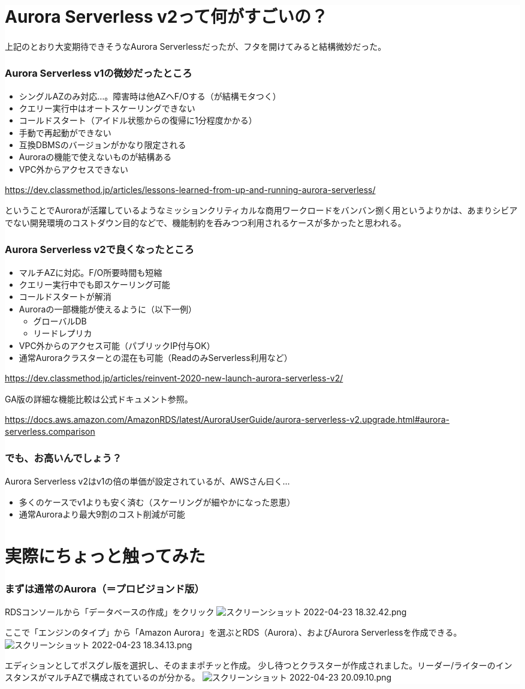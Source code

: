 
# Aurora Serverless v2って何がすごいの？
上記のとおり大変期待できそうなAurora Serverlessだったが、フタを開けてみると結構微妙だった。

### Aurora Serverless v1の微妙だったところ
- シングルAZのみ対応…。障害時は他AZへF/Oする（が結構モタつく）
- クエリー実行中はオートスケーリングできない
- コールドスタート（アイドル状態からの復帰に1分程度かかる）
- 手動で再起動ができない
- 互換DBMSのバージョンがかなり限定される
- Auroraの機能で使えないものが結構ある
- VPC外からアクセスできない

https://dev.classmethod.jp/articles/lessons-learned-from-up-and-running-aurora-serverless/

ということでAuroraが活躍しているようなミッションクリティカルな商用ワークロードをバンバン捌く用というよりかは、あまりシビアでない開発環境のコストダウン目的などで、機能制約を呑みつつ利用されるケースが多かったと思われる。

### Aurora Serverless v2で良くなったところ
- マルチAZに対応。F/O所要時間も短縮
- クエリー実行中でも即スケーリング可能
- コールドスタートが解消
- Auroraの一部機能が使えるように（以下一例）
    - グローバルDB
    - リードレプリカ
- VPC外からのアクセス可能（パブリックIP付与OK）
- 通常Auroraクラスターとの混在も可能（ReadのみServerless利用など）

https://dev.classmethod.jp/articles/reinvent-2020-new-launch-aurora-serverless-v2/

GA版の詳細な機能比較は公式ドキュメント参照。

https://docs.aws.amazon.com/AmazonRDS/latest/AuroraUserGuide/aurora-serverless-v2.upgrade.html#aurora-serverless.comparison

### でも、お高いんでしょう？
Aurora Serverless v2はv1の倍の単価が設定されているが、AWSさん曰く…
- 多くのケースでv1よりも安く済む（スケーリングが細やかになった恩恵）
- 通常Auroraより最大9割のコスト削減が可能


# 実際にちょっと触ってみた
### まずは通常のAurora（＝プロビジョンド版）
RDSコンソールから「データベースの作成」をクリック
![スクリーンショット 2022-04-23 18.32.42.png](https://qiita-image-store.s3.ap-northeast-1.amazonaws.com/0/1633856/a79f5eba-a20d-5e07-72e8-20afee73c9ef.png)

ここで「エンジンのタイプ」から「Amazon Aurora」を選ぶとRDS（Aurora）、およびAurora Serverlessを作成できる。
![スクリーンショット 2022-04-23 18.34.13.png](https://qiita-image-store.s3.ap-northeast-1.amazonaws.com/0/1633856/7695eb5d-258b-5610-c9ae-acaccc0fadae.png)

エディションとしてポスグレ版を選択し、そのままポチッと作成。
少し待つとクラスターが作成されました。リーダー/ライターのインスタンスがマルチAZで構成されているのが分かる。
![スクリーンショット 2022-04-23 20.09.10.png](https://qiita-image-store.s3.ap-northeast-1.amazonaws.com/0/1633856/a89e0fa9-f40d-7099-7c7a-90801e2c93ed.png)
